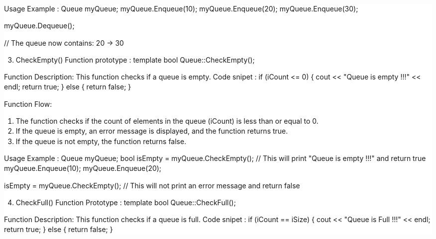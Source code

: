 Usage Example :
Queue<int> myQueue;
myQueue.Enqueue(10);
myQueue.Enqueue(20);
myQueue.Enqueue(30);

myQueue.Dequeue();

// The queue now contains: 20 -> 30

3. CheckEmpty()
Function prototype :
template <class T>
bool Queue<T>::CheckEmpty();

Function Description: This function checks if a queue is empty.
Code snipet :
if (iCount <= 0)
{
    cout << "Queue is empty !!!" << endl;
    return true;
}
else
{
    return false;
}

Function Flow:
1.	The function checks if the count of elements in the queue (iCount) is less than or equal to 0.
2.	If the queue is empty, an error message is displayed, and the function returns true.
3.	If the queue is not empty, the function returns false.

Usage Example :
Queue<int> myQueue;
bool isEmpty = myQueue.CheckEmpty(); // This will print "Queue is empty !!!" and return true
myQueue.Enqueue(10);
myQueue.Enqueue(20);

isEmpty = myQueue.CheckEmpty(); // This will not print an error message and return false


4. CheckFull()
Function Prototype :
template <class T>
bool Queue<T>::CheckFull();

Function Description: This function checks if a queue is full.
Code snipet :
if (iCount == iSize)
{
    cout << "Queue is Full !!!" << endl;
    return true;
}
else
{
    return false;
}
